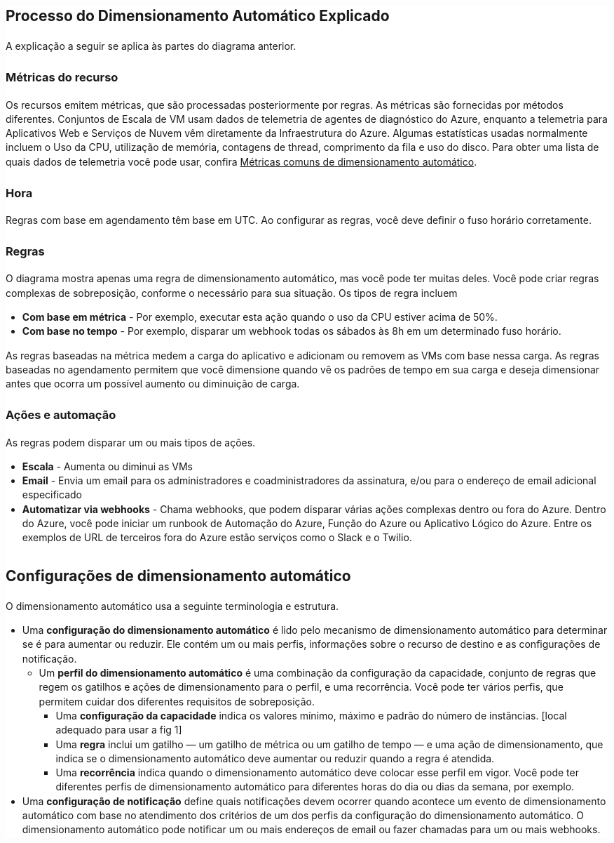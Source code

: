 ## Processo do Dimensionamento Automático Explicado
A explicação a seguir se aplica às partes do diagrama anterior.

### Métricas do recurso
Os recursos emitem métricas, que são processadas posteriormente por regras. As métricas são fornecidas por métodos diferentes. Conjuntos de Escala de VM usam dados de telemetria de agentes de diagnóstico do Azure, enquanto a telemetria para Aplicativos Web e Serviços de Nuvem vêm diretamente da Infraestrutura do Azure. Algumas estatísticas usadas normalmente incluem o Uso da CPU, utilização de memória, contagens de thread, comprimento da fila e uso do disco. Para obter uma lista de quais dados de telemetria você pode usar, confira [Métricas comuns de dimensionamento automático](../monitoring-and-diagnostics/insights-autoscale-common-metrics.md).

### Hora
Regras com base em agendamento têm base em UTC. Ao configurar as regras, você deve definir o fuso horário corretamente.

### Regras
O diagrama mostra apenas uma regra de dimensionamento automático, mas você pode ter muitas deles. Você pode criar regras complexas de sobreposição, conforme o necessário para sua situação. Os tipos de regra incluem

* **Com base em métrica** - Por exemplo, executar esta ação quando o uso da CPU estiver acima de 50%.
* **Com base no tempo** - Por exemplo, disparar um webhook todas os sábados às 8h em um determinado fuso horário.

As regras baseadas na métrica medem a carga do aplicativo e adicionam ou removem as VMs com base nessa carga. As regras baseadas no agendamento permitem que você dimensione quando vê os padrões de tempo em sua carga e deseja dimensionar antes que ocorra um possível aumento ou diminuição de carga.

### Ações e automação
As regras podem disparar um ou mais tipos de ações.

* **Escala** - Aumenta ou diminui as VMs
* **Email** - Envia um email para os administradores e coadministradores da assinatura, e/ou para o endereço de email adicional especificado
* **Automatizar via webhooks** - Chama webhooks, que podem disparar várias ações complexas dentro ou fora do Azure. Dentro do Azure, você pode iniciar um runbook de Automação do Azure, Função do Azure ou Aplicativo Lógico do Azure. Entre os exemplos de URL de terceiros fora do Azure estão serviços como o Slack e o Twilio.

## Configurações de dimensionamento automático
O dimensionamento automático usa a seguinte terminologia e estrutura.

* Uma **configuração do dimensionamento automático** é lido pelo mecanismo de dimensionamento automático para determinar se é para aumentar ou reduzir. Ele contém um ou mais perfis, informações sobre o recurso de destino e as configurações de notificação.
  * Um **perfil do dimensionamento automático** é uma combinação da configuração da capacidade, conjunto de regras que regem os gatilhos e ações de dimensionamento para o perfil, e uma recorrência. Você pode ter vários perfis, que permitem cuidar dos diferentes requisitos de sobreposição.
    * Uma **configuração da capacidade** indica os valores mínimo, máximo e padrão do número de instâncias. [local adequado para usar a fig 1]
    * Uma **regra** inclui um gatilho — um gatilho de métrica ou um gatilho de tempo — e uma ação de dimensionamento, que indica se o dimensionamento automático deve aumentar ou reduzir quando a regra é atendida.
    * Uma **recorrência** indica quando o dimensionamento automático deve colocar esse perfil em vigor. Você pode ter diferentes perfis de dimensionamento automático para diferentes horas do dia ou dias da semana, por exemplo.
* Uma **configuração de notificação** define quais notificações devem ocorrer quando acontece um evento de dimensionamento automático com base no atendimento dos critérios de um dos perfis da configuração do dimensionamento automático. O dimensionamento automático pode notificar um ou mais endereços de email ou fazer chamadas para um ou mais webhooks.
